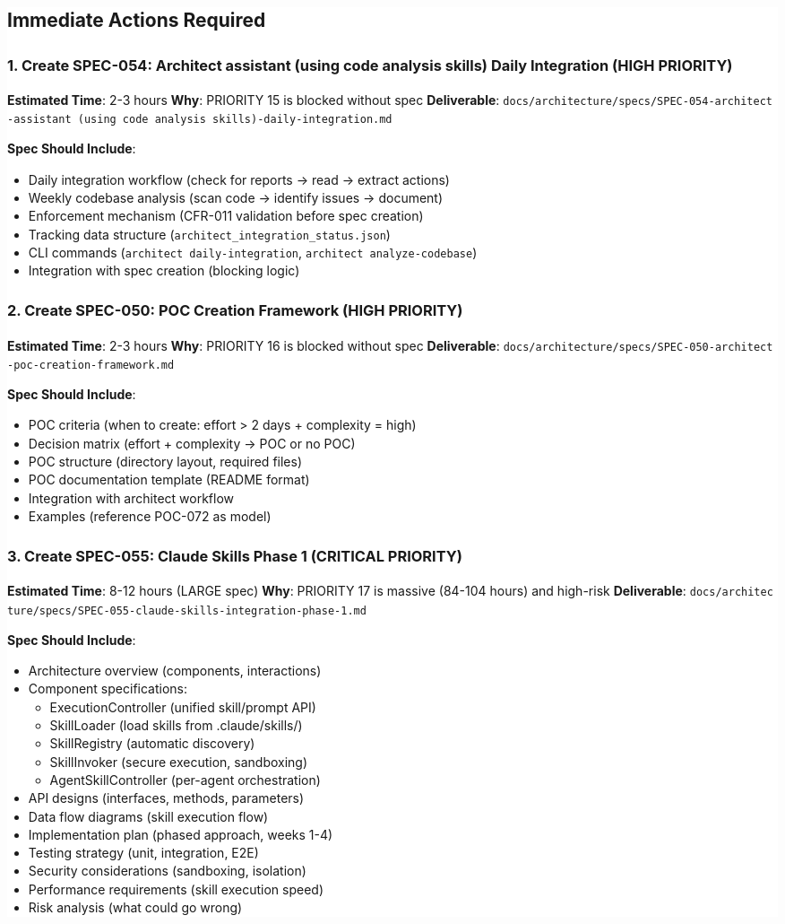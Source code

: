 
## Immediate Actions Required

### 1. Create SPEC-054: Architect assistant (using code analysis skills) Daily Integration (HIGH PRIORITY)

**Estimated Time**: 2-3 hours
**Why**: PRIORITY 15 is blocked without spec
**Deliverable**: `docs/architecture/specs/SPEC-054-architect-assistant (using code analysis skills)-daily-integration.md`

**Spec Should Include**:
- Daily integration workflow (check for reports → read → extract actions)
- Weekly codebase analysis (scan code → identify issues → document)
- Enforcement mechanism (CFR-011 validation before spec creation)
- Tracking data structure (`architect_integration_status.json`)
- CLI commands (`architect daily-integration`, `architect analyze-codebase`)
- Integration with spec creation (blocking logic)

### 2. Create SPEC-050: POC Creation Framework (HIGH PRIORITY)

**Estimated Time**: 2-3 hours
**Why**: PRIORITY 16 is blocked without spec
**Deliverable**: `docs/architecture/specs/SPEC-050-architect-poc-creation-framework.md`

**Spec Should Include**:
- POC criteria (when to create: effort > 2 days + complexity = high)
- Decision matrix (effort + complexity → POC or no POC)
- POC structure (directory layout, required files)
- POC documentation template (README format)
- Integration with architect workflow
- Examples (reference POC-072 as model)

### 3. Create SPEC-055: Claude Skills Phase 1 (CRITICAL PRIORITY)

**Estimated Time**: 8-12 hours (LARGE spec)
**Why**: PRIORITY 17 is massive (84-104 hours) and high-risk
**Deliverable**: `docs/architecture/specs/SPEC-055-claude-skills-integration-phase-1.md`

**Spec Should Include**:
- Architecture overview (components, interactions)
- Component specifications:
  - ExecutionController (unified skill/prompt API)
  - SkillLoader (load skills from .claude/skills/)
  - SkillRegistry (automatic discovery)
  - SkillInvoker (secure execution, sandboxing)
  - AgentSkillController (per-agent orchestration)
- API designs (interfaces, methods, parameters)
- Data flow diagrams (skill execution flow)
- Implementation plan (phased approach, weeks 1-4)
- Testing strategy (unit, integration, E2E)
- Security considerations (sandboxing, isolation)
- Performance requirements (skill execution speed)
- Risk analysis (what could go wrong)
